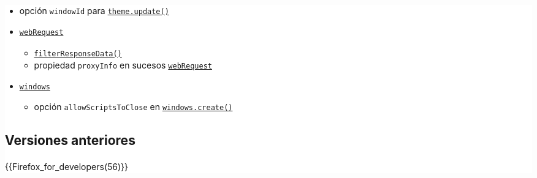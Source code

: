   - opción `windowId` para [`theme.update()`](/en-US/Add-ons/WebExtensions/API/theme/update)

- [`webRequest`](/en-US/docs/Mozilla/Add-ons/WebExtensions/API/webRequest)

  - [`filterResponseData()`](/en-US/docs/Mozilla/Add-ons/WebExtensions/API/webRequest/filterResponseData)
  - propiedad `proxyInfo` en sucesos [`webRequest`](/en-US/docs/Mozilla/Add-ons/WebExtensions/API/webRequest)

- [`windows`](/en-US/docs/Mozilla/Add-ons/WebExtensions/API/windows)

  - opción `allowScriptsToClose` en [`windows.create()`](/en-US/docs/Mozilla/Add-ons/WebExtensions/API/windows/create)

## Versiones anteriores

{{Firefox_for_developers(56)}}
